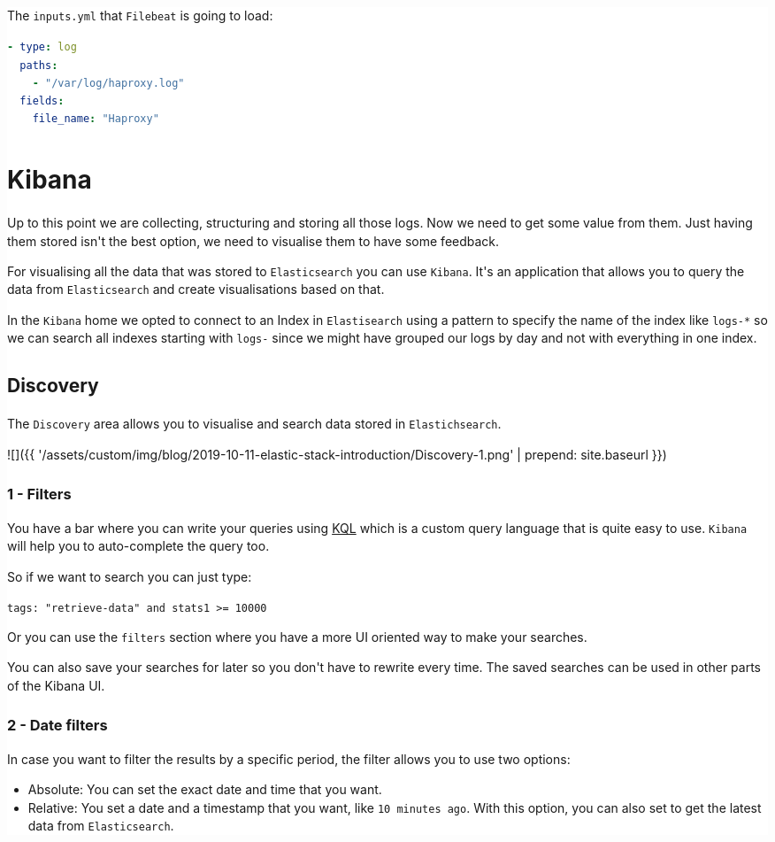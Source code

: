 The `inputs.yml` that `Filebeat` is going to load:

```yml
- type: log
  paths:
    - "/var/log/haproxy.log"
  fields:
    file_name: "Haproxy"
```

# Kibana

Up to this point we are collecting, structuring and storing all those logs. Now we need to get some value from them. Just having them stored isn't the best option, we need to visualise them to have some feedback. 

For visualising all the data that was stored to `Elasticsearch` you can use `Kibana`. It's an application that allows you to query the data from `Elasticsearch` and create visualisations based on that.

In the `Kibana` home we opted to connect to an Index in `Elastisearch` using a pattern to specify the name of the index like `logs-*` so we can search all indexes starting with `logs-` since we might have grouped our logs by day and not with everything in one index. 

## Discovery

The `Discovery` area allows you to visualise and search data stored in `Elastichsearch`. 

![]({{ '/assets/custom/img/blog/2019-10-11-elastic-stack-introduction/Discovery-1.png' | prepend: site.baseurl }})

### 1 - Filters

You have a bar where you can write your queries using [KQL](https://www.elastic.co/guide/en/kibana/7.1/kuery-query.html) which is a custom query language that is quite easy to use. `Kibana` will help you to auto-complete the query too. 

So if we want to search you can just type: 

```
tags: "retrieve-data" and stats1 >= 10000
```

Or you can use the `filters` section where you have a more UI oriented way to make your searches. 

You can also save your searches for later so you don't have to rewrite every time. The saved searches can be used in other parts of the Kibana UI.

### 2 - Date filters

In case you want to filter the results by a specific period, the filter allows you to use two options: 

- Absolute: You can set the exact date and time that you want.
- Relative: You set a date and a timestamp that you want, like `10 minutes ago`. With this option, you can also set to get the latest data from `Elasticsearch`.
